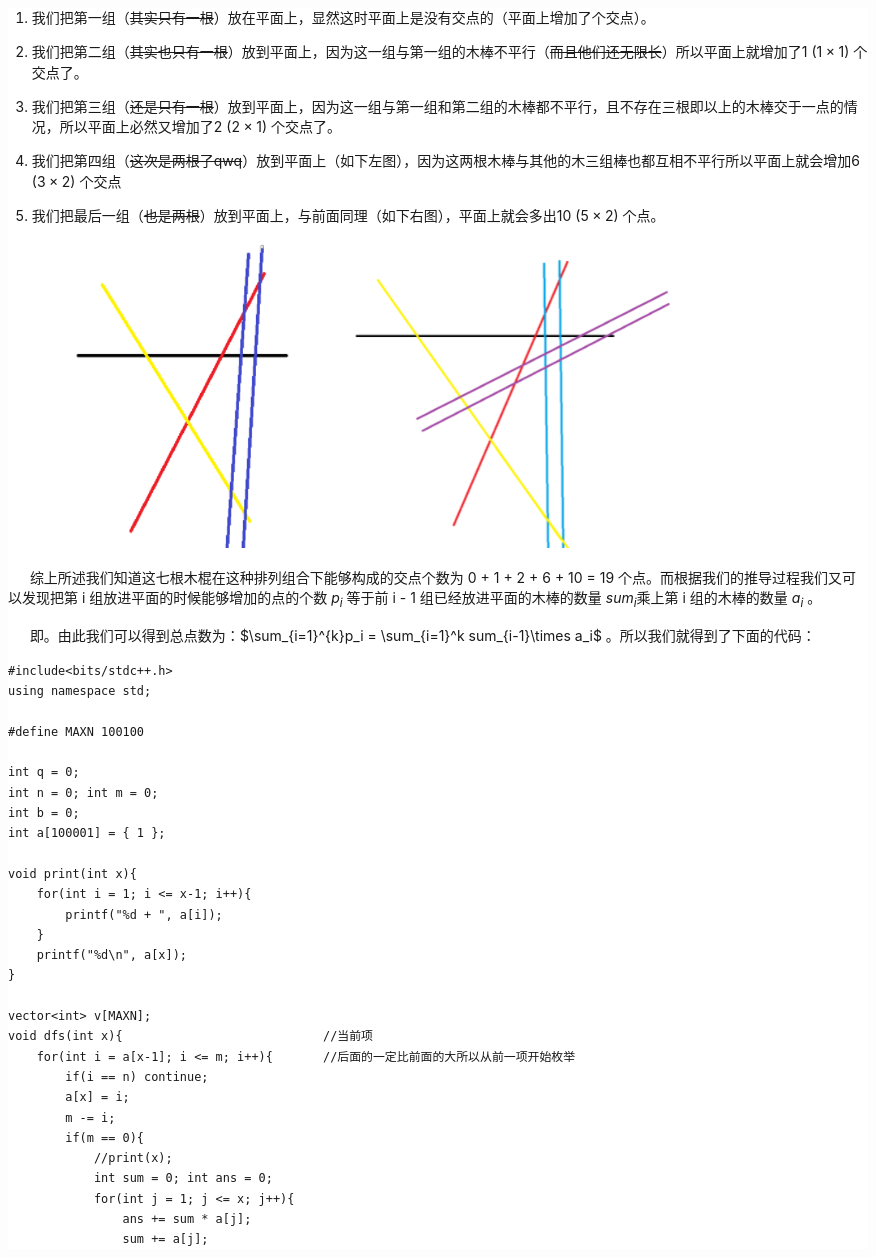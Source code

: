 1. ​
我们把第一组（~~其实只有一根~~）放在平面上，显然这时平面上是没有交点的（平面上增加了个交点）。
2. ​
我们把第二组（~~其实也只有一根~~）放到平面上，因为这一组与第一组的木棒不平行（~~而且他们还无限长~~）所以平面上就增加了1 ($1\times 1$) 个交点了。
3. ​
我们把第三组（~~还是只有一根~~）放到平面上，因为这一组与第一组和第二组的木棒都不平行，且不存在三根即以上的木棒交于一点的情况，所以平面上必然又增加了2 ($2\times 1$) 个交点了。
4. ​
我们把第四组（~~这次是两根了qwq~~）放到平面上（如下左图），因为这两根木棒与其他的木三组棒也都互相不平行所以平面上就会增加6 ($3\times 2$) 个交点

5. 我们把最后一组（~~也是两根~~）放到平面上，与前面同理（如下右图），平面上就会多出10 ($5 \times 2$) 个点。

![](../pic/intersect1.jpg)

​
&emsp; 综上所述我们知道这七根木棍在这种排列组合下能够构成的交点个数为 0 + 1 + 2 + 6 + 10 = 19 个点。而根据我们的推导过程我们又可以发现把第 i 组放进平面的时候能够增加的点的个数 $p_i$ 等于前 i - 1 组已经放进平面的木棒的数量 $sum_i$乘上第 i 组的木棒的数量 $a_i$ 。

​&emsp; ​
即。由此我们可以得到总点数为：$\sum_{i=1}^{k}p_i = \sum_{i=1}^k sum_{i-1}\times a_i$ 。所以我们就得到了下面的代码：
```
#include<bits/stdc++.h>
using namespace std;
 
#define MAXN 100100
 
int q = 0;
int n = 0; int m = 0;
int b = 0;
int a[100001] = { 1 };
 
void print(int x){
    for(int i = 1; i <= x-1; i++){
        printf("%d + ", a[i]);
    }
    printf("%d\n", a[x]);
}
 
vector<int> v[MAXN];
void dfs(int x){                            //当前项
    for(int i = a[x-1]; i <= m; i++){       //后面的一定比前面的大所以从前一项开始枚举
        if(i == n) continue;
        a[x] = i;
        m -= i;
        if(m == 0){
            //print(x);
            int sum = 0; int ans = 0;
            for(int j = 1; j <= x; j++){
                ans += sum * a[j];
                sum += a[j];
```
